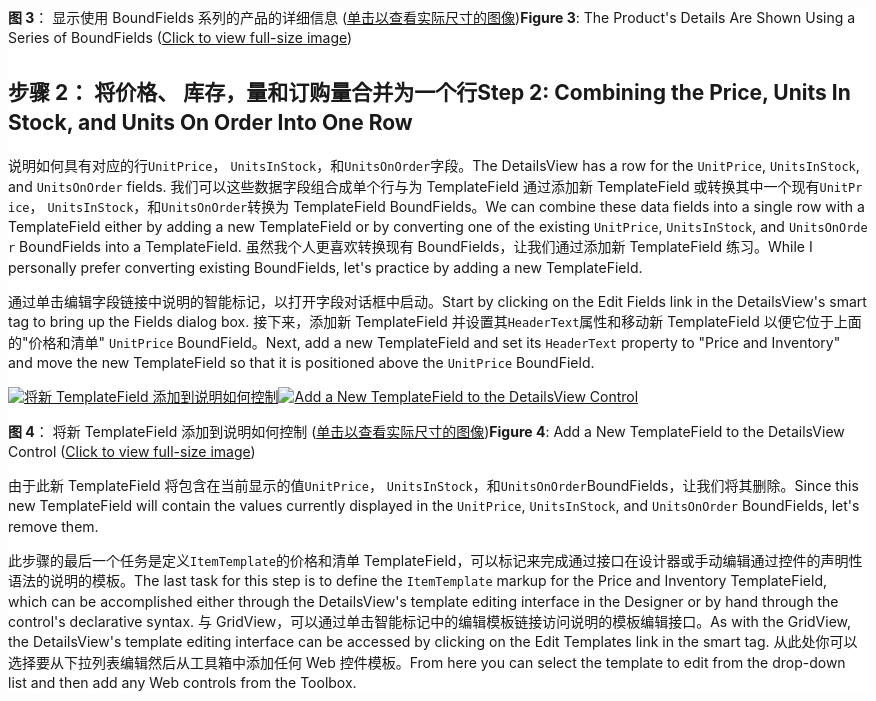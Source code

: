 <span data-ttu-id="bc73a-142">**图 3**： 显示使用 BoundFields 系列的产品的详细信息 ([单击以查看实际尺寸的图像](using-templatefields-in-the-detailsview-control-cs/_static/image9.png))</span><span class="sxs-lookup"><span data-stu-id="bc73a-142">**Figure 3**: The Product's Details Are Shown Using a Series of BoundFields ([Click to view full-size image](using-templatefields-in-the-detailsview-control-cs/_static/image9.png))</span></span>


## <a name="step-2-combining-the-price-units-in-stock-and-units-on-order-into-one-row"></a><span data-ttu-id="bc73a-143">步骤 2： 将价格、 库存，量和订购量合并为一个行</span><span class="sxs-lookup"><span data-stu-id="bc73a-143">Step 2: Combining the Price, Units In Stock, and Units On Order Into One Row</span></span>

<span data-ttu-id="bc73a-144">说明如何具有对应的行`UnitPrice`， `UnitsInStock`，和`UnitsOnOrder`字段。</span><span class="sxs-lookup"><span data-stu-id="bc73a-144">The DetailsView has a row for the `UnitPrice`, `UnitsInStock`, and `UnitsOnOrder` fields.</span></span> <span data-ttu-id="bc73a-145">我们可以这些数据字段组合成单个行与为 TemplateField 通过添加新 TemplateField 或转换其中一个现有`UnitPrice`， `UnitsInStock`，和`UnitsOnOrder`转换为 TemplateField BoundFields。</span><span class="sxs-lookup"><span data-stu-id="bc73a-145">We can combine these data fields into a single row with a TemplateField either by adding a new TemplateField or by converting one of the existing `UnitPrice`, `UnitsInStock`, and `UnitsOnOrder` BoundFields into a TemplateField.</span></span> <span data-ttu-id="bc73a-146">虽然我个人更喜欢转换现有 BoundFields，让我们通过添加新 TemplateField 练习。</span><span class="sxs-lookup"><span data-stu-id="bc73a-146">While I personally prefer converting existing BoundFields, let's practice by adding a new TemplateField.</span></span>

<span data-ttu-id="bc73a-147">通过单击编辑字段链接中说明的智能标记，以打开字段对话框中启动。</span><span class="sxs-lookup"><span data-stu-id="bc73a-147">Start by clicking on the Edit Fields link in the DetailsView's smart tag to bring up the Fields dialog box.</span></span> <span data-ttu-id="bc73a-148">接下来，添加新 TemplateField 并设置其`HeaderText`属性和移动新 TemplateField 以便它位于上面的"价格和清单" `UnitPrice` BoundField。</span><span class="sxs-lookup"><span data-stu-id="bc73a-148">Next, add a new TemplateField and set its `HeaderText` property to "Price and Inventory" and move the new TemplateField so that it is positioned above the `UnitPrice` BoundField.</span></span>


<span data-ttu-id="bc73a-149">[![将新 TemplateField 添加到说明如何控制](using-templatefields-in-the-detailsview-control-cs/_static/image11.png)](using-templatefields-in-the-detailsview-control-cs/_static/image10.png)</span><span class="sxs-lookup"><span data-stu-id="bc73a-149">[![Add a New TemplateField to the DetailsView Control](using-templatefields-in-the-detailsview-control-cs/_static/image11.png)](using-templatefields-in-the-detailsview-control-cs/_static/image10.png)</span></span>

<span data-ttu-id="bc73a-150">**图 4**： 将新 TemplateField 添加到说明如何控制 ([单击以查看实际尺寸的图像](using-templatefields-in-the-detailsview-control-cs/_static/image12.png))</span><span class="sxs-lookup"><span data-stu-id="bc73a-150">**Figure 4**: Add a New TemplateField to the DetailsView Control ([Click to view full-size image](using-templatefields-in-the-detailsview-control-cs/_static/image12.png))</span></span>


<span data-ttu-id="bc73a-151">由于此新 TemplateField 将包含在当前显示的值`UnitPrice`， `UnitsInStock`，和`UnitsOnOrder`BoundFields，让我们将其删除。</span><span class="sxs-lookup"><span data-stu-id="bc73a-151">Since this new TemplateField will contain the values currently displayed in the `UnitPrice`, `UnitsInStock`, and `UnitsOnOrder` BoundFields, let's remove them.</span></span>

<span data-ttu-id="bc73a-152">此步骤的最后一个任务是定义`ItemTemplate`的价格和清单 TemplateField，可以标记来完成通过接口在设计器或手动编辑通过控件的声明性语法的说明的模板。</span><span class="sxs-lookup"><span data-stu-id="bc73a-152">The last task for this step is to define the `ItemTemplate` markup for the Price and Inventory TemplateField, which can be accomplished either through the DetailsView's template editing interface in the Designer or by hand through the control's declarative syntax.</span></span> <span data-ttu-id="bc73a-153">与 GridView，可以通过单击智能标记中的编辑模板链接访问说明的模板编辑接口。</span><span class="sxs-lookup"><span data-stu-id="bc73a-153">As with the GridView, the DetailsView's template editing interface can be accessed by clicking on the Edit Templates link in the smart tag.</span></span> <span data-ttu-id="bc73a-154">从此处你可以选择要从下拉列表编辑然后从工具箱中添加任何 Web 控件模板。</span><span class="sxs-lookup"><span data-stu-id="bc73a-154">From here you can select the template to edit from the drop-down list and then add any Web controls from the Toolbox.</span></span>
